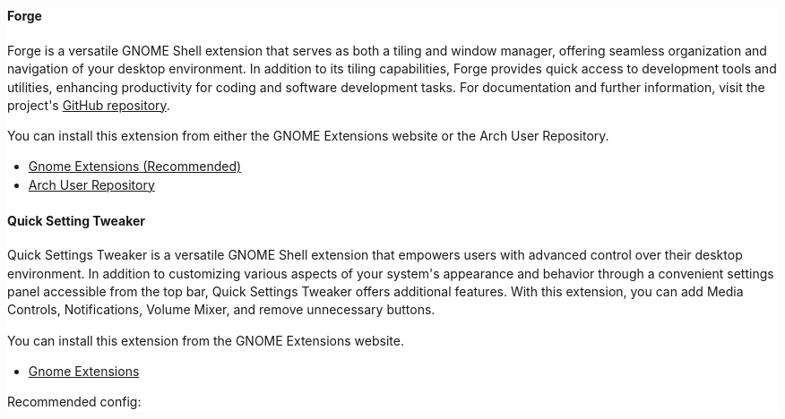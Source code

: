#### Forge

Forge is a versatile GNOME Shell extension that serves as both a tiling and window manager, offering seamless organization and navigation of your desktop environment. In addition to its tiling capabilities, Forge provides quick access to development tools and utilities, enhancing productivity for coding and software development tasks. For documentation and further information, visit the project's [GitHub repository](https://github.com/forge-ext/forge).

You can install this extension from either the GNOME Extensions website or the Arch User Repository.

- [Gnome Extensions (Recommended)](https://extensions.gnome.org/extension/4481/forge/)
- [Arch User Repository](https://aur.archlinux.org/packages/gnome-shell-extension-forge)

#### Quick Setting Tweaker

Quick Settings Tweaker is a versatile GNOME Shell extension that empowers users with advanced control over their desktop environment. In addition to customizing various aspects of your system's appearance and behavior through a convenient settings panel accessible from the top bar, Quick Settings Tweaker offers additional features. With this extension, you can add Media Controls, Notifications, Volume Mixer, and remove unnecessary buttons.

You can install this extension from the GNOME Extensions website.

- [Gnome Extensions](https://extensions.gnome.org/extension/5446/quick-settings-tweaker/)

Recommended config:

